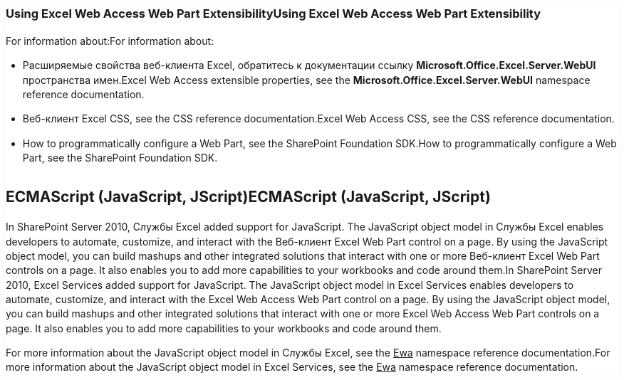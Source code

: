   

### <a name="using-excel-web-access-web-part-extensibility"></a><span data-ttu-id="20a71-173">Using Excel Web Access Web Part Extensibility</span><span class="sxs-lookup"><span data-stu-id="20a71-173">Using Excel Web Access Web Part Extensibility</span></span>

<span data-ttu-id="20a71-174">For information about:</span><span class="sxs-lookup"><span data-stu-id="20a71-174">For information about:</span></span>
  
    
    

- <span data-ttu-id="20a71-175">Расширяемые свойства веб-клиента Excel, обратитесь к документации ссылку **Microsoft.Office.Excel.Server.WebUI** пространства имен.</span><span class="sxs-lookup"><span data-stu-id="20a71-175">Excel Web Access extensible properties, see the **Microsoft.Office.Excel.Server.WebUI** namespace reference documentation.</span></span>
    
  
- <span data-ttu-id="20a71-176">Веб-клиент Excel CSS, see the CSS reference documentation.</span><span class="sxs-lookup"><span data-stu-id="20a71-176">Excel Web Access CSS, see the CSS reference documentation.</span></span>
    
  
- <span data-ttu-id="20a71-177">How to programmatically configure a Web Part, see the SharePoint Foundation SDK.</span><span class="sxs-lookup"><span data-stu-id="20a71-177">How to programmatically configure a Web Part, see the SharePoint Foundation SDK.</span></span> 
    
  

## <a name="ecmascript-javascript-jscript"></a><span data-ttu-id="20a71-178">ECMAScript (JavaScript, JScript)</span><span class="sxs-lookup"><span data-stu-id="20a71-178">ECMAScript (JavaScript, JScript)</span></span>

<span data-ttu-id="20a71-p110">In SharePoint Server 2010, Службы Excel added support for JavaScript. The JavaScript object model in Службы Excel enables developers to automate, customize, and interact with the Веб-клиент Excel Web Part control on a page. By using the JavaScript object model, you can build mashups and other integrated solutions that interact with one or more Веб-клиент Excel Web Part controls on a page. It also enables you to add more capabilities to your workbooks and code around them.</span><span class="sxs-lookup"><span data-stu-id="20a71-p110">In SharePoint Server 2010, Excel Services added support for JavaScript. The JavaScript object model in Excel Services enables developers to automate, customize, and interact with the Excel Web Access Web Part control on a page. By using the JavaScript object model, you can build mashups and other integrated solutions that interact with one or more Excel Web Access Web Part controls on a page. It also enables you to add more capabilities to your workbooks and code around them.</span></span>
  
    
    
<span data-ttu-id="20a71-183">For more information about the JavaScript object model in Службы Excel, see the  [Ewa](http://msdn.microsoft.com/library/6fe73191-3213-b986-1ad6-2c3b918a2241%28Office.15%29.aspx) namespace reference documentation.</span><span class="sxs-lookup"><span data-stu-id="20a71-183">For more information about the JavaScript object model in Excel Services, see the  [Ewa](http://msdn.microsoft.com/library/6fe73191-3213-b986-1ad6-2c3b918a2241%28Office.15%29.aspx) namespace reference documentation.</span></span>
  
    